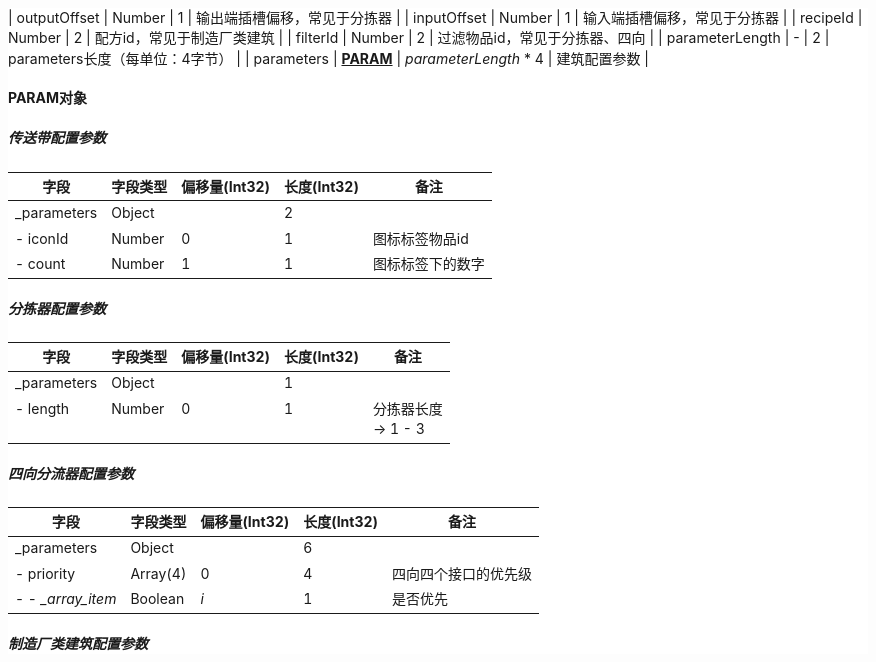 | outputOffset       | Number                  | 1                     | 输出端插槽偏移，常见于分拣器    |
| inputOffset        | Number                  | 1                     | 输入端插槽偏移，常见于分拣器    |
| recipeId           | Number                  | 2                     | 配方id，常见于制造厂类建筑      |
| filterId           | Number                  | 2                     | 过滤物品id，常见于分拣器、四向  |
| parameterLength    | -                       | 2                     | parameters长度（每单位：4字节） |
| parameters         | **[PARAM](#param对象)** | *parameterLength* * 4 | 建筑配置参数                    |



#### <span id="param对象">**PARAM对象**</span>

##### 传送带配置参数

> [^2001, 2002, 2003]: 传送带, 高速传送带, 极速传送带

| 字段        | 字段类型 | 偏移量(Int32) | 长度(Int32) | 备注             |
| ----------- | -------- | ------------- | ----------- | ---------------- |
| _parameters | Object   |               | 2           |                  |
| -	iconId | Number   | 0             | 1           | 图标标签物品id   |
| -	count  | Number   | 1             | 1           | 图标标签下的数字 |



##### 分拣器配置参数

> [^2011, 2012, 2013, 2014]: 分拣器, 高速分拣器, 极速分拣器, 集装分拣器

| 字段        | 字段类型 | 偏移量(Int32) | 长度(Int32) | 备注                      |
| ----------- | -------- | ------------- | ----------- | ------------------------- |
| _parameters | Object   |               | 1           |                           |
| -	length | Number   | 0             | 1           | 分拣器长度 <br />-> 1 - 3 |



##### 四向分流器配置参数

> [^2020]: 四向分流器

| 字段                    | 字段类型 | 偏移量(Int32) | 长度(Int32) | 备注                 |
| ----------------------- | -------- | ------------- | ----------- | -------------------- |
| _parameters             | Object   |               | 6           |                      |
| -	priority           | Array(4) | 0             | 4           | 四向四个接口的优先级 |
| -	-	*_array_item* | Boolean  | *i*           | 1           | 是否优先             |



##### 制造厂类建筑配置参数

> [^2303, 2304, 2305, 2318, 2302, 2315, 2319, 2308, 2309, 2317, 2310]:制造台 Mk.I, 制造台 Mk.II, 制造台 Mk.III, 重组式制造台, 电弧熔炉, 位面熔炉, 负熵熔炉, 原油精炼厂, 化工厂, 量子化工厂, 微型粒子对撞机
